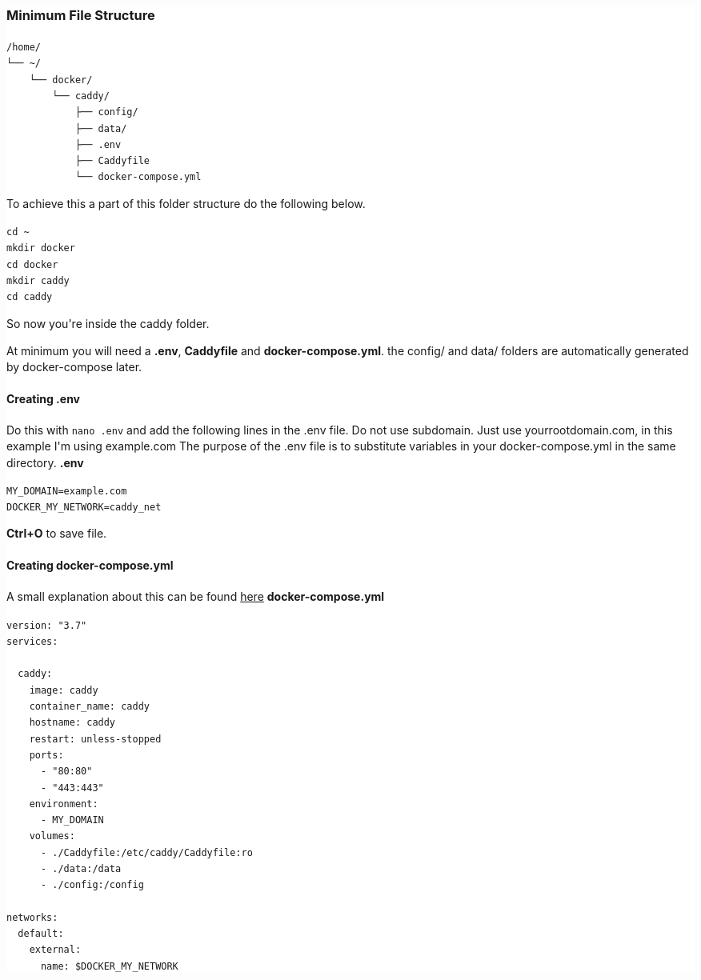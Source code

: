 ### Minimum File Structure
```
/home/
└── ~/
    └── docker/
        └── caddy/
            ├── config/
            ├── data/
            ├── .env
            ├── Caddyfile
            └── docker-compose.yml
```
To achieve this a part of this folder structure do the following below.
```
cd ~
mkdir docker
cd docker
mkdir caddy
cd caddy
```
So now you're inside the caddy folder. 

At minimum you will need a **.env**, **Caddyfile** and **docker-compose.yml**. the config/ and data/ folders are automatically generated by docker-compose later.

#### Creating .env 
Do this with `nano .env` and add the following lines in the .env file. Do not use subdomain. Just use yourrootdomain.com, in this example I'm using example.com
The purpose of the .env file is to substitute variables in your docker-compose.yml in the same directory.
**.env**
```
MY_DOMAIN=example.com
DOCKER_MY_NETWORK=caddy_net
```
**Ctrl+O** to save file.

#### Creating docker-compose.yml
A small explanation about this can be found [here](https://github.com/StarWhiz/docker_deployment_notes#commonly-added-lines-added-to-app-specific-docker-composeyml-files) 
**docker-compose.yml**
```
version: "3.7"
services:

  caddy:
    image: caddy
    container_name: caddy
    hostname: caddy
    restart: unless-stopped
    ports:
      - "80:80"
      - "443:443"
    environment:
      - MY_DOMAIN
    volumes:
      - ./Caddyfile:/etc/caddy/Caddyfile:ro
      - ./data:/data
      - ./config:/config

networks:
  default:
    external:
      name: $DOCKER_MY_NETWORK
```